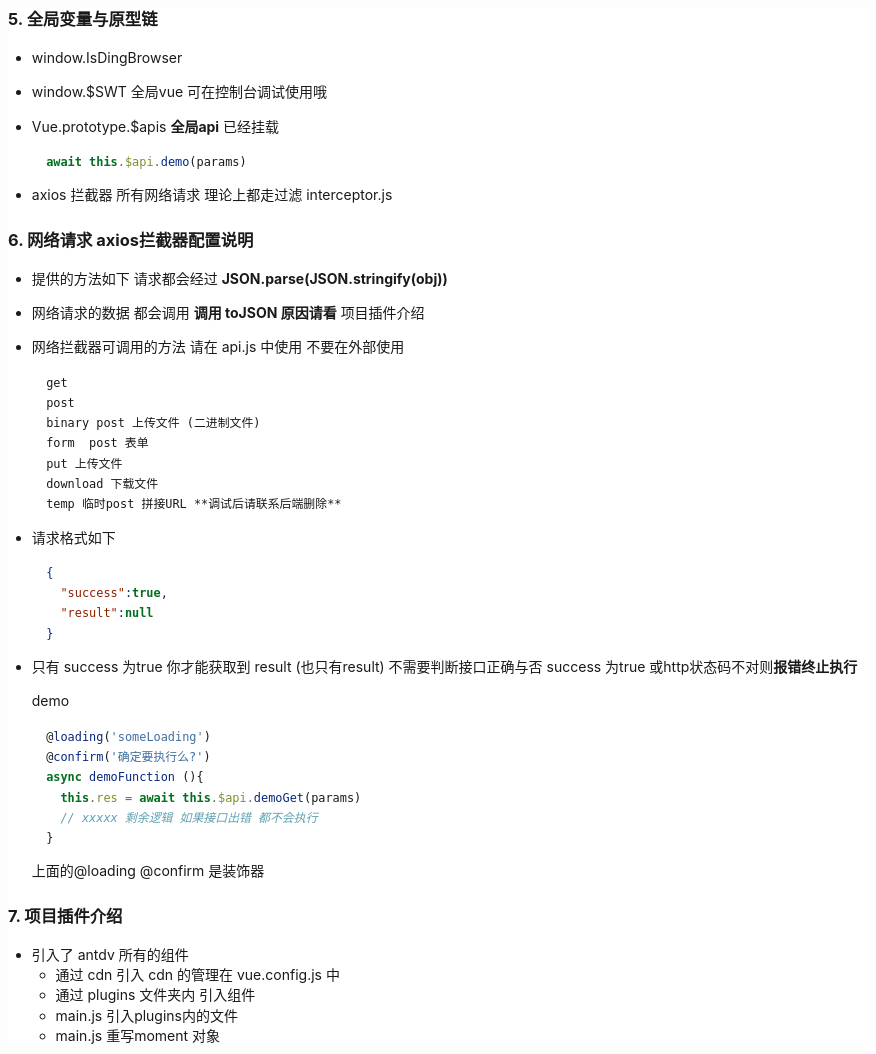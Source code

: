 ### 5. 全局变量与原型链
  + window.IsDingBrowser
  + window.$SWT 全局vue 可在控制台调试使用哦
  + Vue.prototype.$apis **全局api** 已经挂载

      ``` typescript
        await this.$api.demo(params)
      ```
  + axios 拦截器 所有网络请求 理论上都走过滤 interceptor.js

### 6. 网络请求 axios拦截器配置说明
  + 提供的方法如下 请求都会经过 **JSON.parse(JSON.stringify(obj))**
  + 网络请求的数据 都会调用 **调用 toJSON 原因请看** 项目插件介绍
  + 网络拦截器可调用的方法 请在 api.js 中使用 不要在外部使用
     
    ```text
      get
      post
      binary post 上传文件 (二进制文件)
      form  post 表单
      put 上传文件
      download 下载文件
      temp 临时post 拼接URL **调试后请联系后端删除**
    ```

  + 请求格式如下
  
      ```json
        {
          "success":true,
          "result":null
        }
      ```
  + 只有 success 为true 你才能获取到 result (也只有result) 不需要判断接口正确与否 success 为true 或http状态码不对则**报错终止执行**
    
    demo

      ```typescript
        @loading('someLoading')
        @confirm('确定要执行么?')
        async demoFunction (){
          this.res = await this.$api.demoGet(params)
          // xxxxx 剩余逻辑 如果接口出错 都不会执行
        }
      ``` 
    上面的@loading @confirm 是装饰器

### 7. 项目插件介绍
  + 引入了 antdv 所有的组件 
    + 通过 cdn 引入  cdn 的管理在 vue.config.js 中
    + 通过 plugins 文件夹内 引入组件
    + main.js 引入plugins内的文件
    + main.js 重写moment 对象
